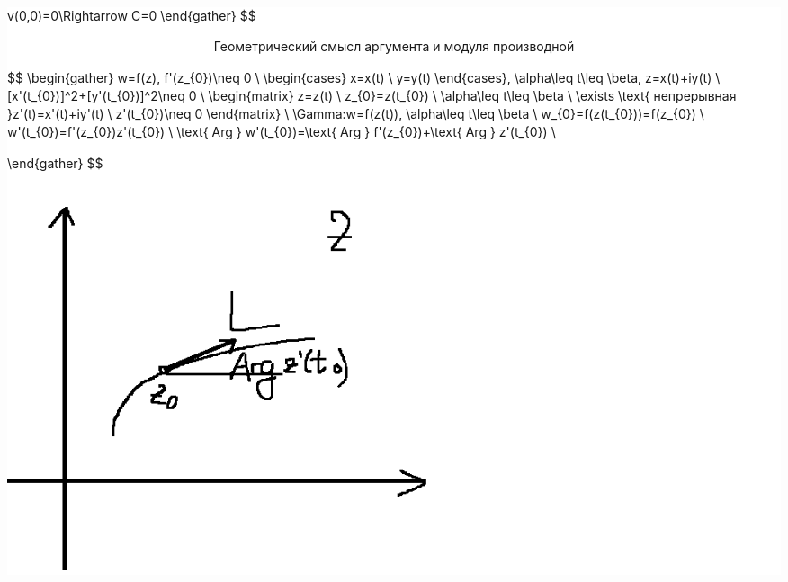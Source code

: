 v(0,0)=0\Rightarrow C=0
\end{gather}
$$

<p align="center">Геометрический смысл аргумента и модуля производной</p>

$$
\begin{gather}
w=f(z), f'(z_{0})\neq 0 \\ 
\begin{cases}
x=x(t)  \\ 
y=y(t)
\end{cases}, \alpha\leq t\leq \beta, z=x(t)+iy(t) \\ 
[x'(t_{0})]^2+[y'(t_{0})]^2\neq 0 \\ 
\begin{matrix}
z=z(t)  \\ 
z_{0}=z(t_{0})  \\ 
\alpha\leq t\leq \beta  \\ 
\exists \text{ непрерывная  }z'(t)=x'(t)+iy'(t)  \\ 
z'(t_{0})\neq 0
\end{matrix} \\ 
\Gamma:w=f(z(t)), \alpha\leq t\leq \beta \\ 
w_{0}=f(z(t_{0}))=f(z_{0}) \\ 
w'(t_{0})=f'(z_{0})z'(t_{0}) \\ 
\text{ Arg } w'(t_{0})=\text{ Arg } f'(z_{0})+\text{ Arg } z'(t_{0}) \\ 

\end{gather}
$$

<a> 
	<img src="https://github.com/FelPrim/bmstu/blob/master/obsidian%20stuff/attachments/Pasted%20image%2020250303122502.png"  width="480" > 
</a>
<a> 